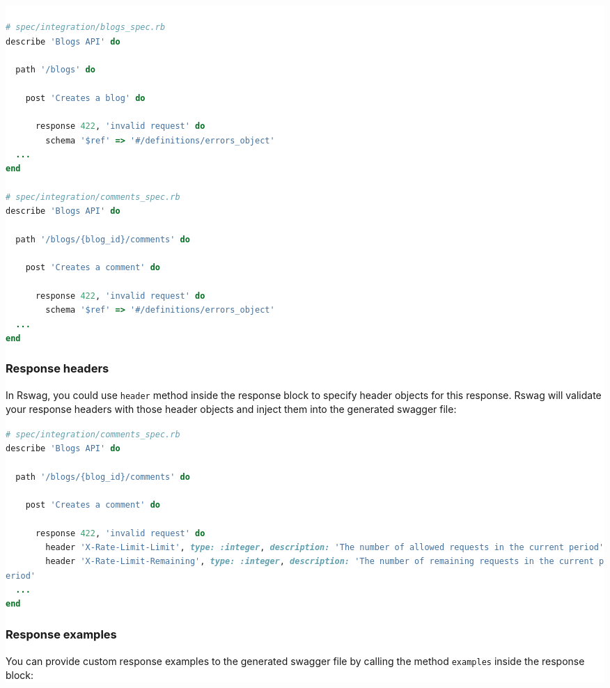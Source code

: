 ```ruby

# spec/integration/blogs_spec.rb
describe 'Blogs API' do

  path '/blogs' do

    post 'Creates a blog' do

      response 422, 'invalid request' do
        schema '$ref' => '#/definitions/errors_object'
  ...
end

# spec/integration/comments_spec.rb
describe 'Blogs API' do

  path '/blogs/{blog_id}/comments' do

    post 'Creates a comment' do

      response 422, 'invalid request' do
        schema '$ref' => '#/definitions/errors_object'
  ...
end
```

### Response headers ###

In Rswag, you could use `header` method inside the response block to specify header objects for this response. Rswag will validate your response headers with those header objects and inject them into the generated swagger file:

```ruby
# spec/integration/comments_spec.rb
describe 'Blogs API' do

  path '/blogs/{blog_id}/comments' do

    post 'Creates a comment' do

      response 422, 'invalid request' do
        header 'X-Rate-Limit-Limit', type: :integer, description: 'The number of allowed requests in the current period'
        header 'X-Rate-Limit-Remaining', type: :integer, description: 'The number of remaining requests in the current period'
  ...
end
```

### Response examples ###

You can provide custom response examples to the generated swagger file by calling the method `examples` inside the response block:
